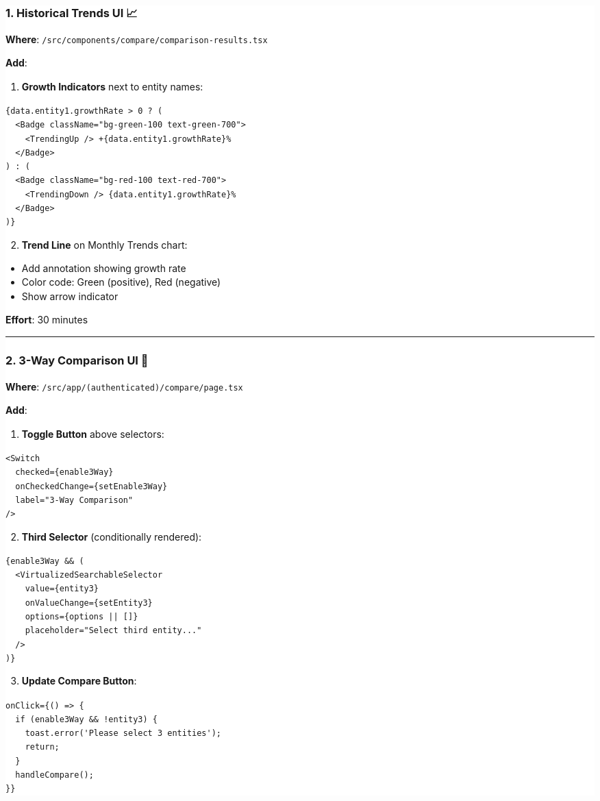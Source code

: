 ### **1. Historical Trends UI** 📈

**Where**: `/src/components/compare/comparison-results.tsx`

**Add**:
1. **Growth Indicators** next to entity names:
```tsx
{data.entity1.growthRate > 0 ? (
  <Badge className="bg-green-100 text-green-700">
    <TrendingUp /> +{data.entity1.growthRate}%
  </Badge>
) : (
  <Badge className="bg-red-100 text-red-700">
    <TrendingDown /> {data.entity1.growthRate}%
  </Badge>
)}
```

2. **Trend Line** on Monthly Trends chart:
- Add annotation showing growth rate
- Color code: Green (positive), Red (negative)
- Show arrow indicator

**Effort**: 30 minutes

---

### **2. 3-Way Comparison UI** 🔢

**Where**: `/src/app/(authenticated)/compare/page.tsx`

**Add**:
1. **Toggle Button** above selectors:
```tsx
<Switch
  checked={enable3Way}
  onCheckedChange={setEnable3Way}
  label="3-Way Comparison"
/>
```

2. **Third Selector** (conditionally rendered):
```tsx
{enable3Way && (
  <VirtualizedSearchableSelector
    value={entity3}
    onValueChange={setEntity3}
    options={options || []}
    placeholder="Select third entity..."
  />
)}
```

3. **Update Compare Button**:
```tsx
onClick={() => {
  if (enable3Way && !entity3) {
    toast.error('Please select 3 entities');
    return;
  }
  handleCompare();
}}
```
